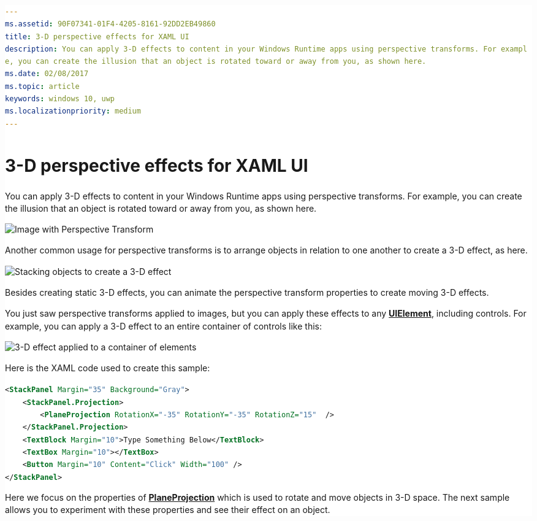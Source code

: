```yaml
---
ms.assetid: 90F07341-01F4-4205-8161-92DD2EB49860
title: 3-D perspective effects for XAML UI
description: You can apply 3-D effects to content in your Windows Runtime apps using perspective transforms. For example, you can create the illusion that an object is rotated toward or away from you, as shown here.
ms.date: 02/08/2017
ms.topic: article
keywords: windows 10, uwp
ms.localizationpriority: medium
---
```

# 3-D perspective effects for XAML UI


You can apply 3-D effects to content in your Windows Runtime apps using perspective transforms. For example, you can create the illusion that an object is rotated toward or away from you, as shown here.

![Image with Perspective Transform](images/3dsimple.png)

Another common usage for perspective transforms is to arrange objects in relation to one another to create a 3-D effect, as here.

![Stacking objects to create a 3-D effect](images/3dstacking.png)

Besides creating static 3-D effects, you can animate the perspective transform properties to create moving 3-D effects.

You just saw perspective transforms applied to images, but you can apply these effects to any [**UIElement**](https://msdn.microsoft.com/library/windows/apps/BR208911), including controls. For example, you can apply a 3-D effect to an entire container of controls like this:

![3-D effect applied to a container of elements](images/skewedstackpanel.png)

Here is the XAML code used to create this sample:

```xml
<StackPanel Margin="35" Background="Gray">    
    <StackPanel.Projection>        
        <PlaneProjection RotationX="-35" RotationY="-35" RotationZ="15"  />    
    </StackPanel.Projection>    
    <TextBlock Margin="10">Type Something Below</TextBlock>    
    <TextBox Margin="10"></TextBox>    
    <Button Margin="10" Content="Click" Width="100" />
</StackPanel>
```

Here we focus on the properties of [**PlaneProjection**](https://msdn.microsoft.com/library/windows/apps/BR210192) which is used to rotate and move objects in 3-D space. The next sample allows you to experiment with these properties and see their effect on an object.
